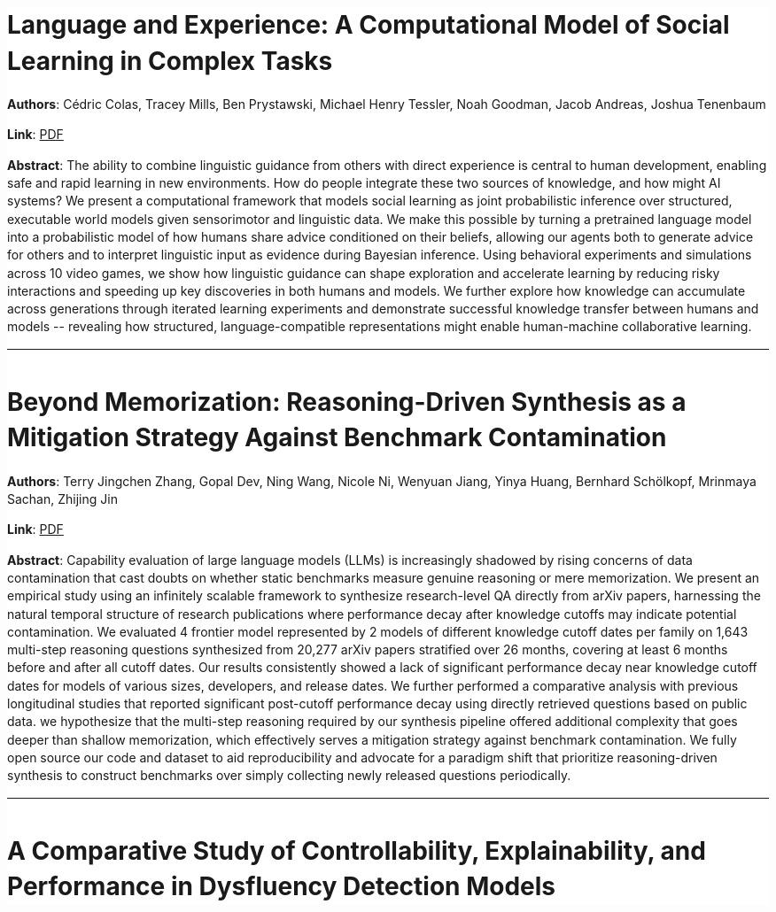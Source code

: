# Language and Experience: A Computational Model of Social Learning in Complex Tasks 

**Authors**: Cédric Colas, Tracey Mills, Ben Prystawski, Michael Henry Tessler, Noah Goodman, Jacob Andreas, Joshua Tenenbaum  

**Link**: [PDF](https://arxiv.org/pdf/2509.00074)  

**Abstract**: The ability to combine linguistic guidance from others with direct experience is central to human development, enabling safe and rapid learning in new environments. How do people integrate these two sources of knowledge, and how might AI systems? We present a computational framework that models social learning as joint probabilistic inference over structured, executable world models given sensorimotor and linguistic data. We make this possible by turning a pretrained language model into a probabilistic model of how humans share advice conditioned on their beliefs, allowing our agents both to generate advice for others and to interpret linguistic input as evidence during Bayesian inference. Using behavioral experiments and simulations across 10 video games, we show how linguistic guidance can shape exploration and accelerate learning by reducing risky interactions and speeding up key discoveries in both humans and models. We further explore how knowledge can accumulate across generations through iterated learning experiments and demonstrate successful knowledge transfer between humans and models -- revealing how structured, language-compatible representations might enable human-machine collaborative learning. 

---
# Beyond Memorization: Reasoning-Driven Synthesis as a Mitigation Strategy Against Benchmark Contamination 

**Authors**: Terry Jingchen Zhang, Gopal Dev, Ning Wang, Nicole Ni, Wenyuan Jiang, Yinya Huang, Bernhard Schölkopf, Mrinmaya Sachan, Zhijing Jin  

**Link**: [PDF](https://arxiv.org/pdf/2509.00072)  

**Abstract**: Capability evaluation of large language models (LLMs) is increasingly shadowed by rising concerns of data contamination that cast doubts on whether static benchmarks measure genuine reasoning or mere memorization. We present an empirical study using an infinitely scalable framework to synthesize research-level QA directly from arXiv papers, harnessing the natural temporal structure of research publications where performance decay after knowledge cutoffs may indicate potential contamination. We evaluated 4 frontier model represented by 2 models of different knowledge cutoff dates per family on 1,643 multi-step reasoning questions synthesized from 20,277 arXiv papers stratified over 26 months, covering at least 6 months before and after all cutoff dates. Our results consistently showed a lack of significant performance decay near knowledge cutoff dates for models of various sizes, developers, and release dates. We further performed a comparative analysis with previous longitudinal studies that reported significant post-cutoff performance decay using directly retrieved questions based on public data. we hypothesize that the multi-step reasoning required by our synthesis pipeline offered additional complexity that goes deeper than shallow memorization, which effectively serves a mitigation strategy against benchmark contamination. We fully open source our code and dataset to aid reproducibility and advocate for a paradigm shift that prioritize reasoning-driven synthesis to construct benchmarks over simply collecting newly released questions periodically. 

---
# A Comparative Study of Controllability, Explainability, and Performance in Dysfluency Detection Models 
